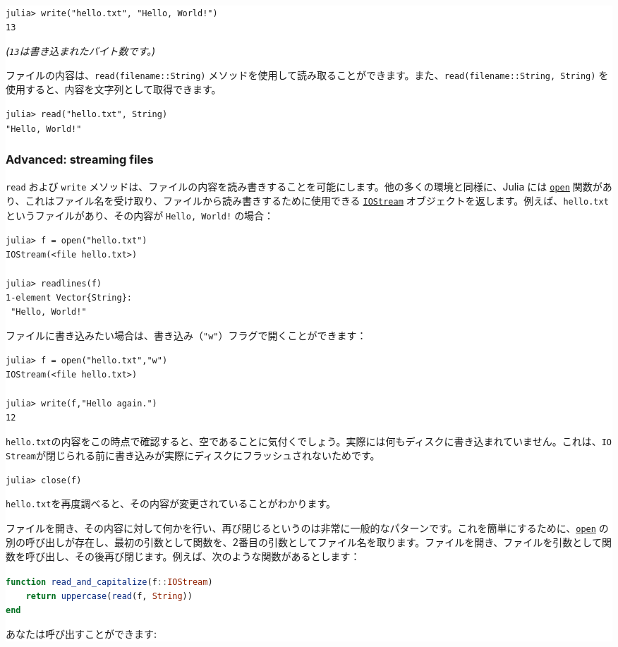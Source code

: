 ```julia-repl
julia> write("hello.txt", "Hello, World!")
13
```

*(`13`は書き込まれたバイト数です。)*

ファイルの内容は、`read(filename::String)` メソッドを使用して読み取ることができます。また、`read(filename::String, String)` を使用すると、内容を文字列として取得できます。

```julia-repl
julia> read("hello.txt", String)
"Hello, World!"
```

### Advanced: streaming files

`read` および `write` メソッドは、ファイルの内容を読み書きすることを可能にします。他の多くの環境と同様に、Julia には [`open`](@ref) 関数があり、これはファイル名を受け取り、ファイルから読み書きするために使用できる [`IOStream`](@ref) オブジェクトを返します。例えば、`hello.txt` というファイルがあり、その内容が `Hello, World!` の場合：

```julia-repl
julia> f = open("hello.txt")
IOStream(<file hello.txt>)

julia> readlines(f)
1-element Vector{String}:
 "Hello, World!"
```

ファイルに書き込みたい場合は、書き込み（`"w"`）フラグで開くことができます：

```julia-repl
julia> f = open("hello.txt","w")
IOStream(<file hello.txt>)

julia> write(f,"Hello again.")
12
```

`hello.txt`の内容をこの時点で確認すると、空であることに気付くでしょう。実際には何もディスクに書き込まれていません。これは、`IOStream`が閉じられる前に書き込みが実際にディスクにフラッシュされないためです。

```julia-repl
julia> close(f)
```

`hello.txt`を再度調べると、その内容が変更されていることがわかります。

ファイルを開き、その内容に対して何かを行い、再び閉じるというのは非常に一般的なパターンです。これを簡単にするために、[`open`](@ref) の別の呼び出しが存在し、最初の引数として関数を、2番目の引数としてファイル名を取ります。ファイルを開き、ファイルを引数として関数を呼び出し、その後再び閉じます。例えば、次のような関数があるとします：

```julia
function read_and_capitalize(f::IOStream)
    return uppercase(read(f, String))
end
```

あなたは呼び出すことができます:
